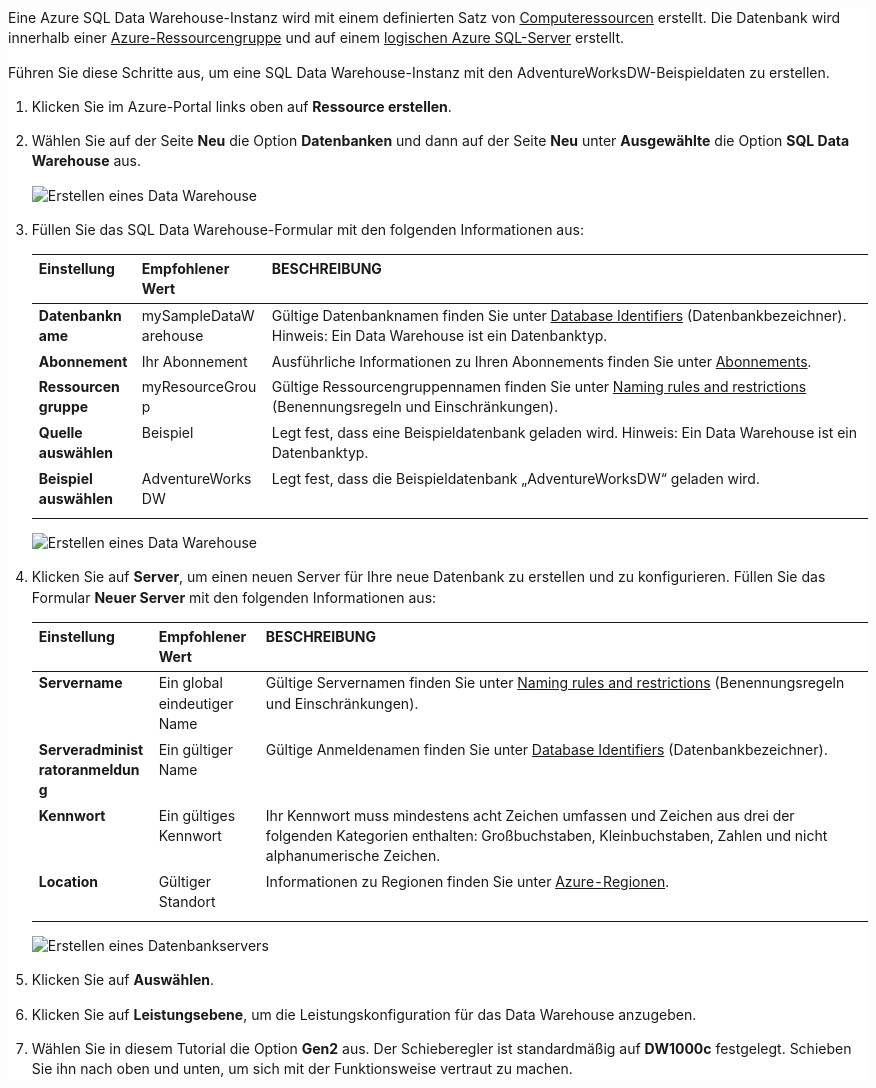 Eine Azure SQL Data Warehouse-Instanz wird mit einem definierten Satz von [Computeressourcen](memory-and-concurrency-limits.md) erstellt. Die Datenbank wird innerhalb einer [Azure-Ressourcengruppe](../azure-resource-manager/resource-group-overview.md) und auf einem [logischen Azure SQL-Server](../sql-database/sql-database-logical-servers.md) erstellt. 

Führen Sie diese Schritte aus, um eine SQL Data Warehouse-Instanz mit den AdventureWorksDW-Beispieldaten zu erstellen. 

1. Klicken Sie im Azure-Portal links oben auf **Ressource erstellen**.

2. Wählen Sie auf der Seite **Neu** die Option **Datenbanken** und dann auf der Seite **Neu** unter **Ausgewählte** die Option **SQL Data Warehouse** aus.

    ![Erstellen eines Data Warehouse](media/load-data-from-azure-blob-storage-using-polybase/create-empty-data-warehouse.png)

3. Füllen Sie das SQL Data Warehouse-Formular mit den folgenden Informationen aus:

    | Einstellung | Empfohlener Wert | BESCHREIBUNG |
    | :------ | :-------------- | :---------- |
    | **Datenbankname** | mySampleDataWarehouse | Gültige Datenbanknamen finden Sie unter [Database Identifiers](/sql/relational-databases/databases/database-identifiers) (Datenbankbezeichner). Hinweis: Ein Data Warehouse ist ein Datenbanktyp.|
    | **Abonnement** | Ihr Abonnement | Ausführliche Informationen zu Ihren Abonnements finden Sie unter [Abonnements](https://account.windowsazure.com/Subscriptions). |
    | **Ressourcengruppe** | myResourceGroup | Gültige Ressourcengruppennamen finden Sie unter [Naming rules and restrictions](https://docs.microsoft.com/azure/architecture/best-practices/naming-conventions) (Benennungsregeln und Einschränkungen). |
    | **Quelle auswählen** | Beispiel | Legt fest, dass eine Beispieldatenbank geladen wird. Hinweis: Ein Data Warehouse ist ein Datenbanktyp. |
    | **Beispiel auswählen** | AdventureWorksDW | Legt fest, dass die Beispieldatenbank „AdventureWorksDW“ geladen wird. |
    ||||

    ![Erstellen eines Data Warehouse](media/create-data-warehouse-portal/select-sample.png)

4. Klicken Sie auf **Server**, um einen neuen Server für Ihre neue Datenbank zu erstellen und zu konfigurieren. Füllen Sie das Formular **Neuer Server** mit den folgenden Informationen aus: 

    | Einstellung | Empfohlener Wert | BESCHREIBUNG |
    | :------ | :-------------- | :---------- |
    | **Servername** | Ein global eindeutiger Name | Gültige Servernamen finden Sie unter [Naming rules and restrictions](https://docs.microsoft.com/azure/architecture/best-practices/naming-conventions) (Benennungsregeln und Einschränkungen). |
    | **Serveradministratoranmeldung** | Ein gültiger Name | Gültige Anmeldenamen finden Sie unter [Database Identifiers](https://docs.microsoft.com/sql/relational-databases/databases/database-identifiers) (Datenbankbezeichner).|
    | **Kennwort** | Ein gültiges Kennwort | Ihr Kennwort muss mindestens acht Zeichen umfassen und Zeichen aus drei der folgenden Kategorien enthalten: Großbuchstaben, Kleinbuchstaben, Zahlen und nicht alphanumerische Zeichen. |
    | **Location** | Gültiger Standort | Informationen zu Regionen finden Sie unter [Azure-Regionen](https://azure.microsoft.com/regions/). |
    ||||

    ![Erstellen eines Datenbankservers](media/load-data-from-azure-blob-storage-using-polybase/create-database-server.png)

5. Klicken Sie auf **Auswählen**.

6. Klicken Sie auf **Leistungsebene**, um die Leistungskonfiguration für das Data Warehouse anzugeben.

7. Wählen Sie in diesem Tutorial die Option **Gen2** aus. Der Schieberegler ist standardmäßig auf **DW1000c** festgelegt. Schieben Sie ihn nach oben und unten, um sich mit der Funktionsweise vertraut zu machen. 
